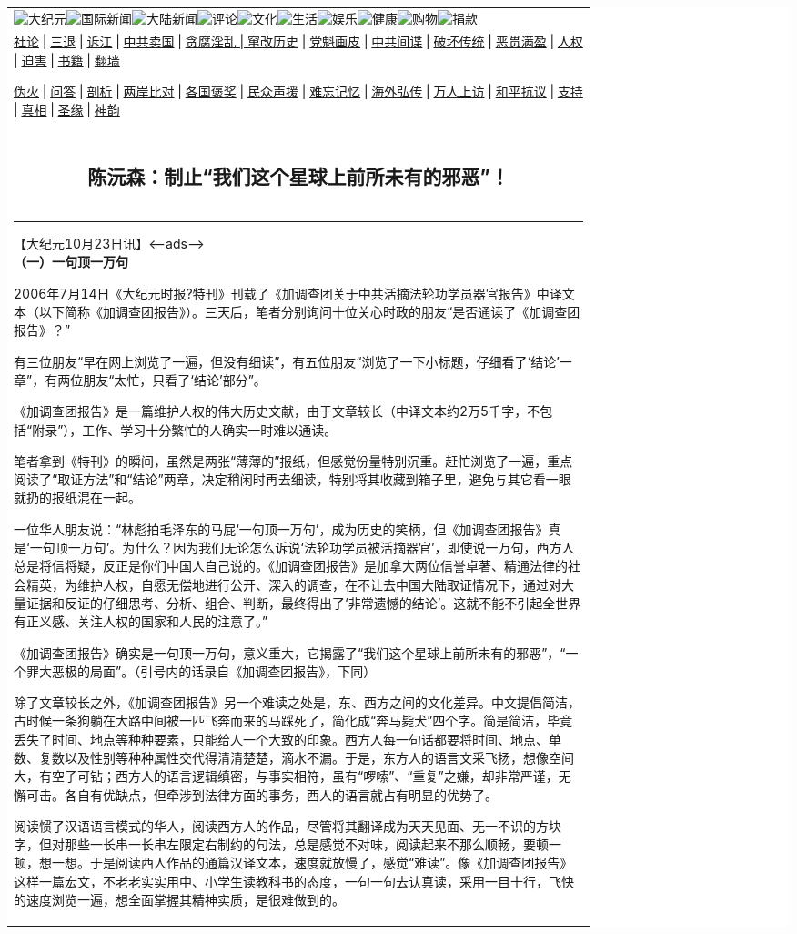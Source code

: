 <a name="1" id="1" target="_blank"></a><span id="1"></span>
<table border="0"><tr><td colspan="2" VALIGN=TOP><a href="https://github.com/asdfghy6/djy/blob/master/gb/nsc413.md#1"><img src="https://raw.githubusercontent.com/asdfghy6/1/master/t/djy/1.jpg" title="大纪元"></a><a href="https://github.com/asdfghy6/djy/blob/master/gb/n24hr.md#1"><img src="https://raw.githubusercontent.com/asdfghy6/1/master/t/djy/3.jpg" title="国际新闻"></a><a href="https://github.com/asdfghy6/djy/blob/master/gb/nsc413.md#1"><img src="https://raw.githubusercontent.com/asdfghy6/1/master/t/djy/4.jpg" title="大陆新闻"></a><a href="https://github.com/asdfghy6/djy/blob/master/gb/news392.md#1"><img src="https://raw.githubusercontent.com/asdfghy6/1/master/t/djy/5.jpg" title="评论"></a><a href="https://github.com/asdfghy6/djy/blob/master/gb/news2007.md#1"><img src="https://raw.githubusercontent.com/asdfghy6/1/master/t/djy/6.jpg" title="文化"></a><a href="https://github.com/asdfghy6/djy/blob/master/gb/news2008.md#1"><img src="https://raw.githubusercontent.com/asdfghy6/1/master/t/djy/7.jpg" title="生活"></a><a href="https://github.com/asdfghy6/djy/blob/master/gb/ncyule.md#1"><img src="https://raw.githubusercontent.com/asdfghy6/1/master/t/djy/8.jpg" title="娱乐"></a><a href="https://github.com/asdfghy6/djy/blob/master/gb/nsc1002.md#1"><img src="https://raw.githubusercontent.com/asdfghy6/1/master/t/djy/9.jpg" title="健康"><a href="https://www.youlucky.com"><img src="https://raw.githubusercontent.com/asdfghy6/1/master/t/djy/10.jpg" title="购物"></a><a href="https://www.supportepoch.org/donation?utm_medium=epochtimes&utm_source=referral&utm_campaign=donate_button_djyhomepage"><img src="https://raw.githubusercontent.com/asdfghy6/1/master/t/djy/12.jpg" title="捐款"></a></td></tr>
<tr><td colspan="2" VALIGN=TOP><a target="_blank" href="https://git.io/fjCRf">社论</a> | <a target="_blank" href="https://github.com/asdfghy6/djy/blob/master/gb/nf5657.md#1">三退</a> | <a target="_blank" href="https://github.com/asdfghy6/djy/blob/master/gb/nf6123.md#1">诉江</a> | <a target="_blank" href="https://github.com/asdfghy6/djy/blob/master/gb/nf1176117.md#1">中共卖国</a> | <a target="_blank" href="https://github.com/asdfghy6/djy/blob/master/gb/nf5773.md#1">贪腐淫乱 | <a target="_blank" href="https://github.com/asdfghy6/djy/blob/master/gb/nf1176115.md#1">窜改历史</a> | <a target="_blank" href="https://github.com/asdfghy6/djy/blob/master/gb/nf1176107.md#1">党魁画皮</a> | <a target="_blank" href="https://github.com/asdfghy6/djy/blob/master/gb/nf1320400.md#1">中共间谍</a> | <a target="_blank" href="https://github.com/asdfghy6/djy/blob/master/gb/nf1176114.md#1">破坏传统</a> | <a target="_blank" href="https://github.com/asdfghy6/djy/blob/master/gb/nf5287.md#1">恶贯满盈</a> | <a target="_blank" href="https://github.com/asdfghy6/djy/blob/master/gb/ncid278.md#1">人权</a> | <a target="_blank" href="https://github.com/asdfghy6/djy/blob/master/gb/nf1176111.md#1">迫害</a> | <a target="_blank" href="https://github.com/asdfghy6/djy/blob/master/gb/nf1235328.md#1">书籍</a> | <a target="_blank" href="https://github.com/asdfghy6/fq/blob/master/README.md?zsrh#1">翻墙</a></p><p><a target="_blank" href="https://github.com/asdfghy6/djy/blob/master/gb/nf5562.md#1">伪火</a> | <a target="_blank" href="https://github.com/asdfghy6/djy/blob/master/gb/nf4378.md#1">问答</a> | <a target="_blank" href="https://github.com/asdfghy6/djy/blob/master/gb/nf5792.md#1">剖析</a> | <a target="_blank" href="https://github.com/asdfghy6/djy/blob/master/gb/nf5735.md#1">两岸比对</a> | <a target="_blank" href="https://github.com/asdfghy6/djy/blob/master/gb/nf6119.md#1">各国褒奖</a> | <a target="_blank" href="https://github.com/asdfghy6/djy/blob/master/gb/nf6120.md#1">民众声援</a> | <a target="_blank" href="https://github.com/asdfghy6/djy/blob/master/gb/nf1188594.md#1">难忘记忆</a> | <a target="_blank" href="https://github.com/asdfghy6/djy/blob/master/gb/nf3180.md#1">海外弘传</a> | <a target="_blank" href="https://github.com/asdfghy6/djy/blob/master/gb/nf5410.md#1">万人上访</a> | <a target="_blank" href="https://github.com/asdfghy6/ntdtv/blob/master/gb/prog1530_1.md#1">和平抗议</a> | <a target="_blank" href="https://github.com/asdfghy6/djy/blob/master/gb/nf4386.md#1">支持</a> | <a target="_blank" href="https://github.com/asdfghy6/djy/blob/master/gb/nf4389.md#1">真相</a> | <a target="_blank" href="https://github.com/asdfghy6/djy/blob/master/gb/nf5790.md#1">圣缘</a> | <a target="_blank" href="https://github.com/asdfghy6/djy/blob/master/gb/nf4786.md#1">神韵</a></td></tr>
<tr><td VALIGN=TOP width="626"><h2 align=center>陈沅森：制止“我们这个星球上前所未有的邪恶”！</h2>

<h6></h6>
<hr>
<p>【大纪元10月23日讯】<--ads--><br /><B>（一）一句顶一万句 </B></p>
<p>2006年7月14日《大纪元时报?特刊》刊载了《加调查团关于中共活摘法轮功学员器官报告》中译文本（以下简称《加调查团报告》）。三天后，笔者分别询问十位关心时政的朋友“是否通读了《加调查团报告》？”</p>
<p>有三位朋友“早在网上浏览了一遍，但没有细读”，有五位朋友“浏览了一下小标题，仔细看了‘结论’一章”，有两位朋友“太忙，只看了‘结论’部分”。</p>
<p>《加调查团报告》是一篇维护人权的伟大历史文献，由于文章较长（中译文本约2万5千字，不包括“附录”），工作、学习十分繁忙的人确实一时难以通读。</p>
<p>笔者拿到《特刊》的瞬间，虽然是两张“薄薄的”报纸，但感觉份量特别沉重。赶忙浏览了一遍，重点阅读了“取证方法”和“结论”两章，决定稍闲时再去细读，特别将其收藏到箱子里，避免与其它看一眼就扔的报纸混在一起。</p>
<p>一位华人朋友说：“林彪拍毛泽东的马屁‘一句顶一万句’，成为历史的笑柄，但《加调查团报告》真是‘一句顶一万句’。为什么？因为我们无论怎么诉说‘法轮功学员被活摘器官’，即使说一万句，西方人总是将信将疑，反正是你们中国人自己说的。《加调查团报告》是加拿大两位信誉卓著、精通法律的社会精英，为维护人权，自愿无偿地进行公开、深入的调查，在不让去中国大陆取证情况下，通过对大量证据和反证的仔细思考、分析、组合、判断，最终得出了‘非常遗憾的结论’。这就不能不引起全世界有正义感、关注人权的国家和人民的注意了。”</p>
<p>《加调查团报告》确实是一句顶一万句，意义重大，它揭露了“我们这个星球上前所未有的邪恶”，“一个罪大恶极的局面”。（引号内的话录自《加调查团报告》，下同）</p>
<p>除了文章较长之外，《加调查团报告》另一个难读之处是，东、西方之间的文化差异。中文提倡简洁，古时候一条狗躺在大路中间被一匹飞奔而来的马踩死了，简化成“奔马毙犬”四个字。简是简洁，毕竟丢失了时间、地点等种种要素，只能给人一个大致的印象。西方人每一句话都要将时间、地点、单数、复数以及性别等种种属性交代得清清楚楚，滴水不漏。于是，东方人的语言文采飞扬，想像空间大，有空子可钻；西方人的语言逻辑缜密，与事实相符，虽有“啰嗦”、“重复”之嫌，却非常严谨，无懈可击。各自有优缺点，但牵涉到法律方面的事务，西人的语言就占有明显的优势了。</p>
<p>阅读惯了汉语语言模式的华人，阅读西方人的作品，尽管将其翻译成为天天见面、无一不识的方块字，但对那些一长串一长串左限定右制约的句法，总是感觉不对味，阅读起来不那么顺畅，要顿一顿，想一想。于是阅读西人作品的通篇汉译文本，速度就放慢了，感觉“难读”。像《加调查团报告》这样一篇宏文，不老老实实用中、小学生读教科书的态度，一句一句去认真读，采用一目十行，飞快的速度浏览一遍，想全面掌握其精神实质，是很难做到的。</p>